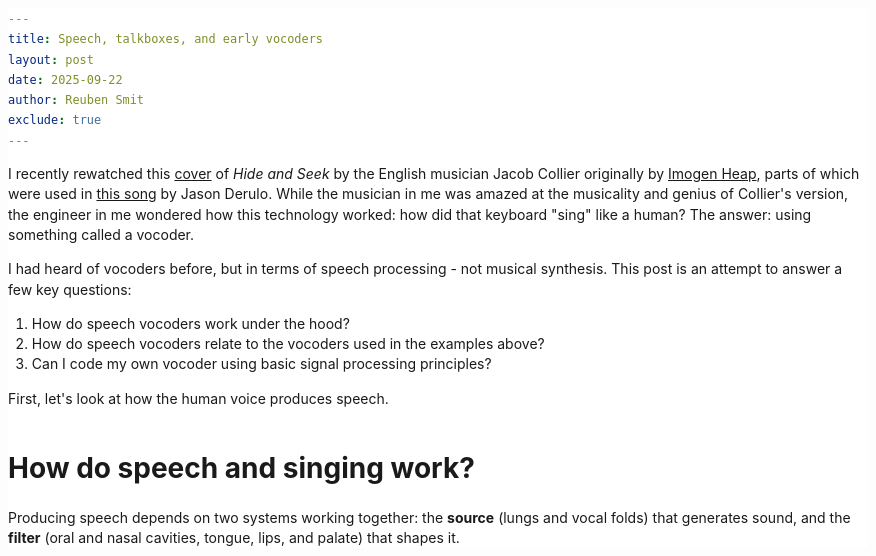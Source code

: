 ```yaml
---
title: Speech, talkboxes, and early vocoders
layout: post
date: 2025-09-22
author: Reuben Smit
exclude: true
---
```


I recently rewatched this [cover](https://www.youtube.com/watch?v=m7_1HUEvieE) of *Hide and Seek* by the English musician Jacob Collier originally by [Imogen Heap](https://www.youtube.com/watch?v=UYIAfiVGluk), parts of which were used in [this song](https://www.youtube.com/watch?v=pBI3lc18k8Q) by Jason Derulo. While the musician in me was amazed at the musicality and genius of Collier's version, the engineer in me wondered how this technology worked: how did that keyboard "sing" like a human? The answer: using something called a vocoder.

I had heard of vocoders before, but in terms of speech processing - not musical synthesis. This post is an attempt to answer a few key questions:

1. How do speech vocoders work under the hood?
2. How do speech vocoders relate to the vocoders used in the examples above?
3. Can I code my own vocoder using basic signal processing principles? 

First, let's look at how the human voice produces speech.

# How do speech and singing work?

Producing speech depends on two systems working together: the **source** (lungs and vocal folds) that generates sound, and the **filter** (oral and nasal cavities, tongue, lips, and palate) that shapes it.
